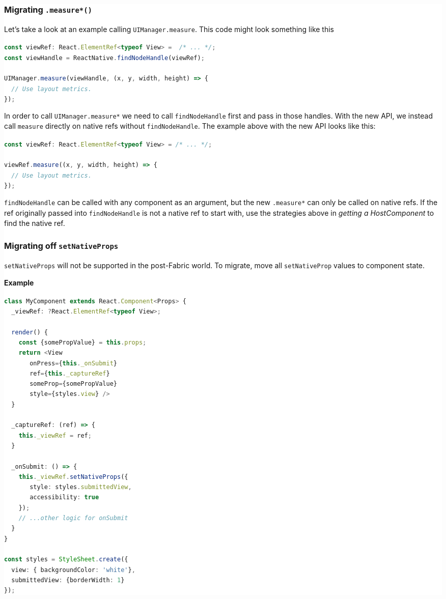 ### Migrating `.measure*()`

Let’s take a look at an example calling `UIManager.measure`. This code might look something like this

```js
const viewRef: React.ElementRef<typeof View> =  /* ... */;
const viewHandle = ReactNative.findNodeHandle(viewRef);

UIManager.measure(viewHandle, (x, y, width, height) => {
  // Use layout metrics.
});
```

In order to call `UIManager.measure*` we need to call `findNodeHandle` first and pass in those handles. With the new API, we instead call `measure` directly on native refs without `findNodeHandle`. The example above with the new API looks like this:

```js
const viewRef: React.ElementRef<typeof View> = /* ... */;

viewRef.measure((x, y, width, height) => {
  // Use layout metrics.
});
```

`findNodeHandle` can be called with any component as an argument, but the new `.measure*` can only be called on native refs. If the ref originally passed into `findNodeHandle` is not a native ref to start with, use the strategies above in _getting a HostComponent_ to find the native ref.

### Migrating off `setNativeProps`

`setNativeProps` will not be supported in the post-Fabric world. To migrate, move all `setNativeProp` values to component state.

**Example**

```ts
class MyComponent extends React.Component<Props> {
  _viewRef: ?React.ElementRef<typeof View>;

  render() {
    const {somePropValue} = this.props;
    return <View
       onPress={this._onSubmit}
       ref={this._captureRef}
       someProp={somePropValue}
       style={styles.view} />
  }

  _captureRef: (ref) => {
    this._viewRef = ref;
  }

  _onSubmit: () => {
    this._viewRef.setNativeProps({
       style: styles.submittedView,
       accessibility: true
    });
    // ...other logic for onSubmit
  }
}

const styles = StyleSheet.create({
  view: { backgroundColor: 'white'},
  submittedView: {borderWidth: 1}
});
```